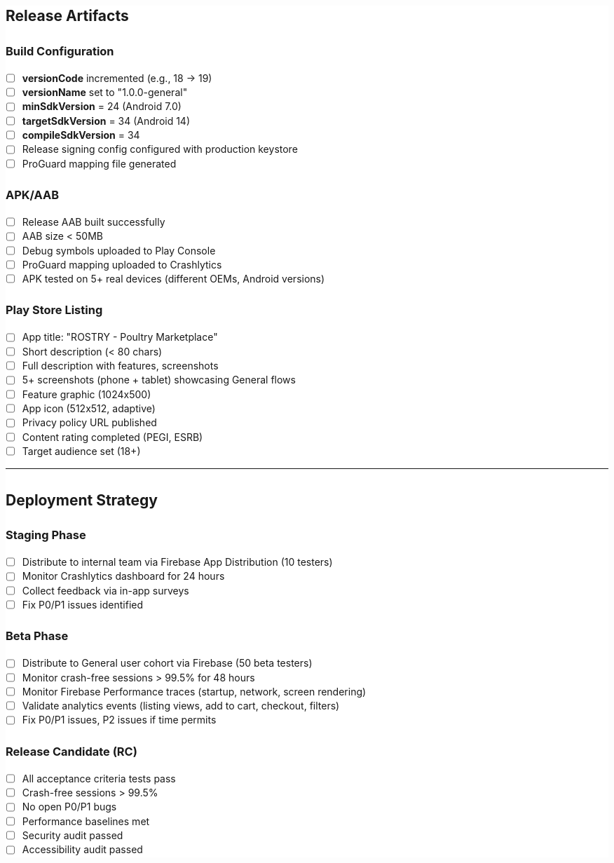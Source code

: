 
## Release Artifacts

### Build Configuration
- [ ] **versionCode** incremented (e.g., 18 → 19)
- [ ] **versionName** set to "1.0.0-general"
- [ ] **minSdkVersion** = 24 (Android 7.0)
- [ ] **targetSdkVersion** = 34 (Android 14)
- [ ] **compileSdkVersion** = 34
- [ ] Release signing config configured with production keystore
- [ ] ProGuard mapping file generated

### APK/AAB
- [ ] Release AAB built successfully
- [ ] AAB size < 50MB
- [ ] Debug symbols uploaded to Play Console
- [ ] ProGuard mapping uploaded to Crashlytics
- [ ] APK tested on 5+ real devices (different OEMs, Android versions)

### Play Store Listing
- [ ] App title: "ROSTRY - Poultry Marketplace"
- [ ] Short description (< 80 chars)
- [ ] Full description with features, screenshots
- [ ] 5+ screenshots (phone + tablet) showcasing General flows
- [ ] Feature graphic (1024x500)
- [ ] App icon (512x512, adaptive)
- [ ] Privacy policy URL published
- [ ] Content rating completed (PEGI, ESRB)
- [ ] Target audience set (18+)

---

## Deployment Strategy

### Staging Phase
- [ ] Distribute to internal team via Firebase App Distribution (10 testers)
- [ ] Monitor Crashlytics dashboard for 24 hours
- [ ] Collect feedback via in-app surveys
- [ ] Fix P0/P1 issues identified

### Beta Phase
- [ ] Distribute to General user cohort via Firebase (50 beta testers)
- [ ] Monitor crash-free sessions > 99.5% for 48 hours
- [ ] Monitor Firebase Performance traces (startup, network, screen rendering)
- [ ] Validate analytics events (listing views, add to cart, checkout, filters)
- [ ] Fix P0/P1 issues, P2 issues if time permits

### Release Candidate (RC)
- [ ] All acceptance criteria tests pass
- [ ] Crash-free sessions > 99.5%
- [ ] No open P0/P1 bugs
- [ ] Performance baselines met
- [ ] Security audit passed
- [ ] Accessibility audit passed
